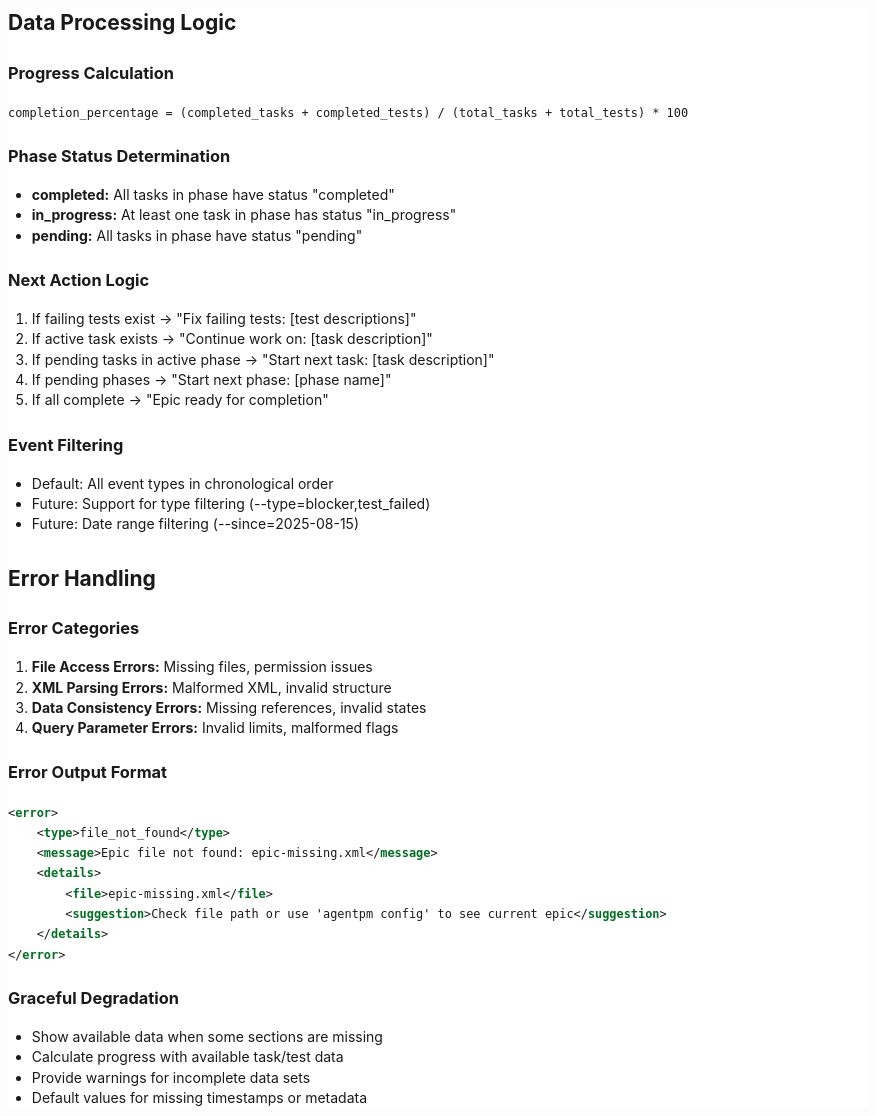 ## Data Processing Logic

### Progress Calculation
```
completion_percentage = (completed_tasks + completed_tests) / (total_tasks + total_tests) * 100
```

### Phase Status Determination
- **completed:** All tasks in phase have status "completed"
- **in_progress:** At least one task in phase has status "in_progress"  
- **pending:** All tasks in phase have status "pending"

### Next Action Logic
1. If failing tests exist → "Fix failing tests: [test descriptions]"
2. If active task exists → "Continue work on: [task description]"
3. If pending tasks in active phase → "Start next task: [task description]"
4. If pending phases → "Start next phase: [phase name]"
5. If all complete → "Epic ready for completion"

### Event Filtering
- Default: All event types in chronological order
- Future: Support for type filtering (--type=blocker,test_failed)
- Future: Date range filtering (--since=2025-08-15)

## Error Handling

### Error Categories
1. **File Access Errors:** Missing files, permission issues
2. **XML Parsing Errors:** Malformed XML, invalid structure
3. **Data Consistency Errors:** Missing references, invalid states
4. **Query Parameter Errors:** Invalid limits, malformed flags

### Error Output Format
```xml
<error>
    <type>file_not_found</type>
    <message>Epic file not found: epic-missing.xml</message>
    <details>
        <file>epic-missing.xml</file>
        <suggestion>Check file path or use 'agentpm config' to see current epic</suggestion>
    </details>
</error>
```

### Graceful Degradation
- Show available data when some sections are missing
- Calculate progress with available task/test data
- Provide warnings for incomplete data sets
- Default values for missing timestamps or metadata
